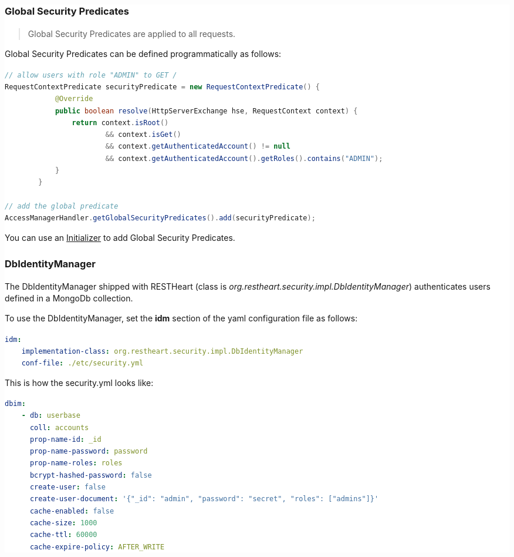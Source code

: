 ### Global Security Predicates

> Global Security Predicates are applied to all requests.

Global Security Predicates can be defined programmatically as follows:

``` java
// allow users with role "ADMIN" to GET /
RequestContextPredicate securityPredicate = new RequestContextPredicate() {
            @Override
            public boolean resolve(HttpServerExchange hse, RequestContext context) {
                return context.isRoot()
                        && context.isGet()
                        && context.getAuthenticatedAccount() != null
                        && context.getAuthenticatedAccount().getRoles().contains("ADMIN");
            }
        }

// add the global predicate
AccessManagerHandler.getGlobalSecurityPredicates().add(securityPredicate);
```
You can use an [Initializer](/learn/initializer) to add Global Security Predicates.

### DbIdentityManager

The DbIdentityManager shipped with RESTHeart (class is
*org.restheart.security.impl.DbIdentityManager*) authenticates users
defined in a MongoDb collection.

To use the DbIdentityManager, set the **idm** section of the yaml 
configuration file as follows:

``` yml
idm:    
    implementation-class: org.restheart.security.impl.DbIdentityManager
    conf-file: ./etc/security.yml
```

This is how the security.yml looks like:

``` yml
dbim:
    - db: userbase
      coll: accounts
      prop-name-id: _id
      prop-name-password: password
      prop-name-roles: roles
      bcrypt-hashed-password: false
      create-user: false
      create-user-document: '{"_id": "admin", "password": "secret", "roles": ["admins"]}'
      cache-enabled: false
      cache-size: 1000
      cache-ttl: 60000
      cache-expire-policy: AFTER_WRITE
```
